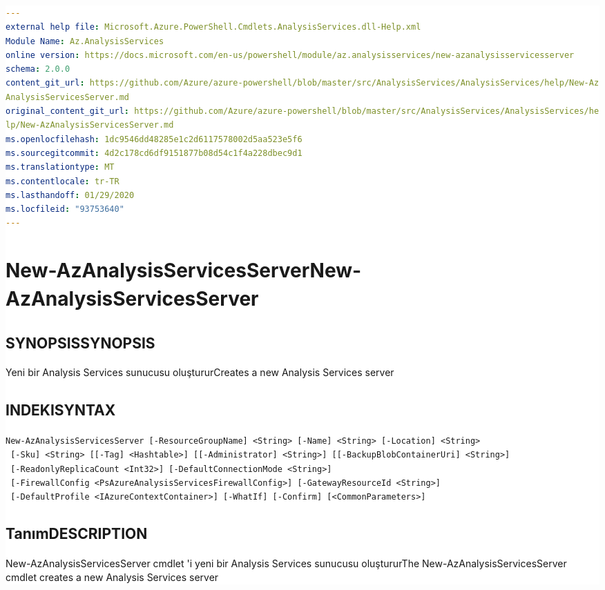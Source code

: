 ```yaml
---
external help file: Microsoft.Azure.PowerShell.Cmdlets.AnalysisServices.dll-Help.xml
Module Name: Az.AnalysisServices
online version: https://docs.microsoft.com/en-us/powershell/module/az.analysisservices/new-azanalysisservicesserver
schema: 2.0.0
content_git_url: https://github.com/Azure/azure-powershell/blob/master/src/AnalysisServices/AnalysisServices/help/New-AzAnalysisServicesServer.md
original_content_git_url: https://github.com/Azure/azure-powershell/blob/master/src/AnalysisServices/AnalysisServices/help/New-AzAnalysisServicesServer.md
ms.openlocfilehash: 1dc9546dd48285e1c2d6117578002d5aa523e5f6
ms.sourcegitcommit: 4d2c178cd6df9151877b08d54c1f4a228dbec9d1
ms.translationtype: MT
ms.contentlocale: tr-TR
ms.lasthandoff: 01/29/2020
ms.locfileid: "93753640"
---
```

# <span data-ttu-id="31c1a-101">New-AzAnalysisServicesServer</span><span class="sxs-lookup"><span data-stu-id="31c1a-101">New-AzAnalysisServicesServer</span></span>

## <span data-ttu-id="31c1a-102">SYNOPSIS</span><span class="sxs-lookup"><span data-stu-id="31c1a-102">SYNOPSIS</span></span>
<span data-ttu-id="31c1a-103">Yeni bir Analysis Services sunucusu oluşturur</span><span class="sxs-lookup"><span data-stu-id="31c1a-103">Creates a new Analysis Services server</span></span>

## <span data-ttu-id="31c1a-104">INDEKI</span><span class="sxs-lookup"><span data-stu-id="31c1a-104">SYNTAX</span></span>

```
New-AzAnalysisServicesServer [-ResourceGroupName] <String> [-Name] <String> [-Location] <String>
 [-Sku] <String> [[-Tag] <Hashtable>] [[-Administrator] <String>] [[-BackupBlobContainerUri] <String>]
 [-ReadonlyReplicaCount <Int32>] [-DefaultConnectionMode <String>]
 [-FirewallConfig <PsAzureAnalysisServicesFirewallConfig>] [-GatewayResourceId <String>]
 [-DefaultProfile <IAzureContextContainer>] [-WhatIf] [-Confirm] [<CommonParameters>]
```

## <span data-ttu-id="31c1a-105">Tanım</span><span class="sxs-lookup"><span data-stu-id="31c1a-105">DESCRIPTION</span></span>
<span data-ttu-id="31c1a-106">New-AzAnalysisServicesServer cmdlet 'i yeni bir Analysis Services sunucusu oluşturur</span><span class="sxs-lookup"><span data-stu-id="31c1a-106">The New-AzAnalysisServicesServer cmdlet creates a new Analysis Services server</span></span>
